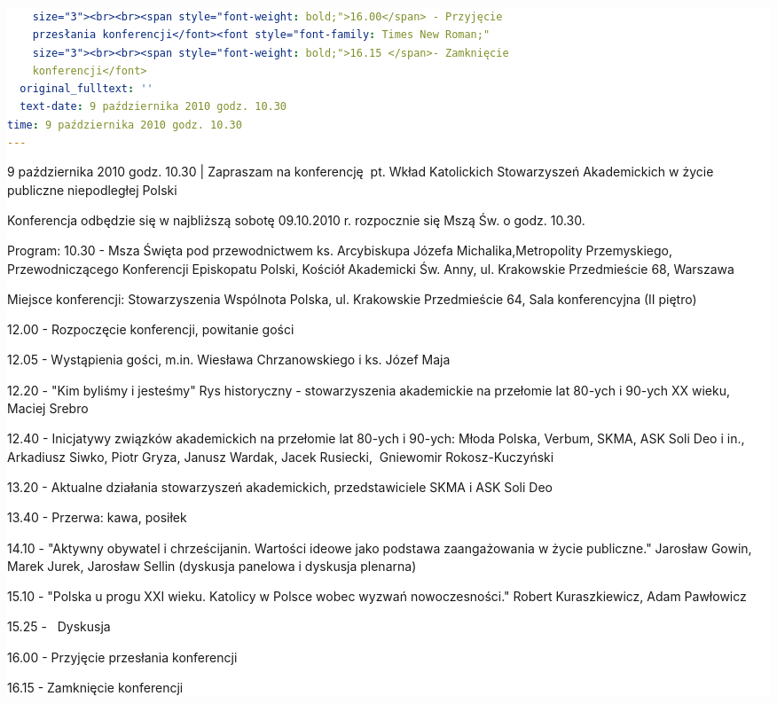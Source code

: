 ```yaml
    size="3"><br><br><span style="font-weight: bold;">16.00</span> - Przyjęcie
    przesłania konferencji</font><font style="font-family: Times New Roman;"
    size="3"><br><br><span style="font-weight: bold;">16.15 </span>- Zamknięcie
    konferencji</font>
  original_fulltext: ''
  text-date: 9 października 2010 godz. 10.30
time: 9 października 2010 godz. 10.30
---
```

9 października 2010 godz. 10.30 | 
Zapraszam na konferencję&nbsp; pt. Wkład Katolickich Stowarzyszeń Akademickich w życie publiczne niepodległej Polski 

Konferencja odbędzie się w najbliższą sobotę 09.10.2010 r. rozpocznie się&nbsp;Mszą Św. o godz. 10.30.

Program:
10.30 - Msza Święta pod przewodnictwem ks. Arcybiskupa Józefa Michalika,Metropolity Przemyskiego, Przewodniczącego Konferencji Episkopatu Polski, Kościół Akademicki Św. Anny, ul. Krakowskie Przedmieście 68, Warszawa

Miejsce konferencji: Stowarzyszenia Wspólnota Polska, ul. Krakowskie Przedmieście 64, Sala konferencyjna (II piętro)

12.00 - Rozpoczęcie konferencji, powitanie gości

12.05 - Wystąpienia gości, m.in. Wiesława Chrzanowskiego i ks. Józef Maja

12.20 - "Kim byliśmy i jesteśmy" Rys historyczny - stowarzyszenia&nbsp;akademickie na przełomie lat 80-ych i 90-ych XX wieku, Maciej Srebro

12.40 - Inicjatywy związków akademickich na przełomie lat 80-ych i 90-ych:
Młoda Polska, Verbum, SKMA, ASK Soli Deo i in., Arkadiusz Siwko, Piotr Gryza, Janusz Wardak, Jacek Rusiecki,&nbsp; Gniewomir Rokosz-Kuczyński

13.20 - Aktualne działania stowarzyszeń akademickich, przedstawiciele SKMA i ASK Soli Deo 

13.40 - Przerwa: kawa, posiłek

14.10 - "Aktywny obywatel i chrześcijanin. Wartości ideowe jako podstawa zaangażowania w życie publiczne." Jarosław Gowin, Marek Jurek, Jarosław Sellin (dyskusja panelowa i dyskusja plenarna)

15.10 - "Polska u progu XXI wieku. Katolicy w Polsce wobec wyzwań nowoczesności."
Robert Kuraszkiewicz, Adam Pawłowicz 

15.25 -
&nbsp; Dyskusja

16.00 - Przyjęcie przesłania konferencji

16.15 - Zamknięcie konferencji




